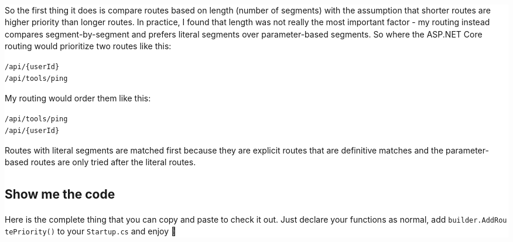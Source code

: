  So the first thing it does is compare routes based on length (number of segments) with the assumption that shorter routes are higher priority than longer routes. In practice, I found that length was not really the most important factor - my routing instead compares segment-by-segment and prefers literal segments over parameter-based segments. So where the ASP.NET Core routing would prioritize two routes like this:

    /api/{userId}
    /api/tools/ping

My routing would order them like this:

    /api/tools/ping
    /api/{userId}

Routes with literal segments are matched first because they are explicit routes that are definitive matches and the parameter-based routes are only tried after the literal routes.

## Show me the code

Here is the complete thing that you can copy and paste to check it out. Just declare your functions as normal, add `builder.AddRoutePriority()` to your `Startup.cs` and enjoy 🍻

<script src="https://gist.github.com/briandunnington/10e83919272bd6564ed95edbced77610.js"></script>


[DynamicConnectionString]: /azure_functions_dynamic_connection_string
[FunctionProxies]: /azure_functions_proxies
[Alexa]: /use_azure_functions_with_alexa
[AzureFunctions]: https://azure.microsoft.com/en-us/services/functions/
[InitializeHttpFunctions]: https://github.com/Azure/azure-functions-host/blob/2986ab411cc1addd8cea77dd9e2c6ddc438bc3ae/src/WebJobs.Script.WebHost/HttpInitializationService.cs#L49
[MapFunctionRoute]: https://github.com/Azure/azure-webjobs-sdk-extensions/blob/12f060f59d210a4d4892fa85f1a63a645edeba18/src/WebJobs.Extensions.Http/Routing/WebJobsRouteBuilder.cs#L49
[RouteConstraintRecommendation]: https://github.com/MicrosoftDocs/azure-docs/issues/11755#issuecomment-405651650
[RouteConstraints]: https://docs.microsoft.com/en-us/aspnet/core/fundamentals/routing?view=aspnetcore-2.2#route-constraint-reference
[RouteComparison]: https://github.com/aspnet/AspNetCore/blob/2c3a44371a651e31d10ed1969b1f0a86335214ee/src/Components/Components/src/Routing/RouteTableFactory.cs#L113
[ApplicationServices]: https://github.com/Azure/azure-webjobs-sdk-extensions/blob/cdeb65faacf04c53845fb76c4b513c9998fc97de/src/WebJobs.Extensions.Http/HttpBindingApplicationBuilderExtension.cs#L34
[WebScriptHostHttpRoutesManager]: https://github.com/Azure/azure-functions-host/pull/5102/files
[ApplicationStarted]: https://docs.microsoft.com/en-us/dotnet/api/microsoft.aspnetcore.hosting.iapplicationlifetime.applicationstarted
[Comparison]: #comparison
[Update]: #update
[isolated]: azure_functions_isolated_route_priority
